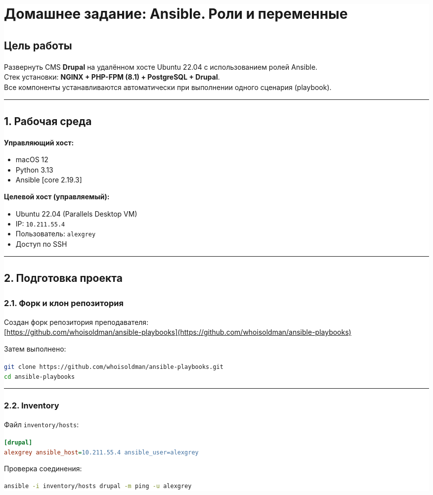 # Домашнее задание: Ansible. Роли и переменные

## Цель работы
Развернуть CMS **Drupal** на удалённом хосте Ubuntu 22.04 с использованием ролей Ansible.  
Стек установки: **NGINX + PHP-FPM (8.1) + PostgreSQL + Drupal**.  
Все компоненты устанавливаются автоматически при выполнении одного сценария (playbook).

---

## 1. Рабочая среда

**Управляющий хост:**
- macOS 12
- Python 3.13
- Ansible [core 2.19.3]

**Целевой хост (управляемый):**
- Ubuntu 22.04 (Parallels Desktop VM)
- IP: `10.211.55.4`
- Пользователь: `alexgrey`
- Доступ по SSH

---

## 2. Подготовка проекта

### 2.1. Форк и клон репозитория
Создан форк репозитория преподавателя:  
[https://github.com/whoisoldman/ansible-playbooks](https://github.com/whoisoldman/ansible-playbooks)

Затем выполнено:
```bash
git clone https://github.com/whoisoldman/ansible-playbooks.git
cd ansible-playbooks
```

---

### 2.2. Inventory

Файл `inventory/hosts`:
```ini
[drupal]
alexgrey ansible_host=10.211.55.4 ansible_user=alexgrey
```

Проверка соединения:
```bash
ansible -i inventory/hosts drupal -m ping -u alexgrey
```

